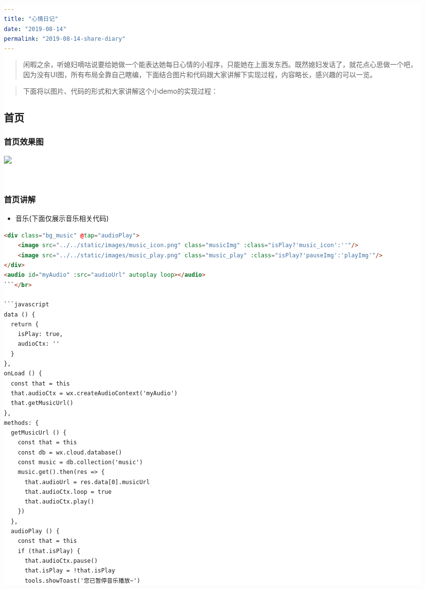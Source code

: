 ```yaml
---
title: "心情日记"
date: "2019-08-14"
permalink: "2019-08-14-share-diary"
---
```


> 闲暇之余，听媳妇嘀咕说要给她做一个能表达她每日心情的小程序，只能她在上面发东西。既然媳妇发话了，就花点心思做一个吧，因为没有UI图，所有布局全靠自己瞎编，下面结合图片和代码跟大家讲解下实现过程，内容略长，感兴趣的可以一览。

> 下面将以图片、代码的形式和大家讲解这个小demo的实现过程：

##  首页

### 首页效果图

![](https://puui.qpic.cn/vupload/0/20190813_1565663101023_pqmc8r3a7hp./0)

![点击并拖拽以移动](data:image/gif;base64,R0lGODlhAQABAPABAP///wAAACH5BAEKAAAALAAAAAABAAEAAAICRAEAOw==)

### 首页讲解

- 音乐(下面仅展示音乐相关代码)

```html
<div class="bg_music" @tap="audioPlay">
    <image src="../../static/images/music_icon.png" class="musicImg" :class="isPlay?'music_icon':''"/>
    <image src="../../static/images/music_play.png" class="music_play" :class="isPlay?'pauseImg':'playImg'"/>
</div>
<audio id="myAudio" :src="audioUrl" autoplay loop></audio>
```</br>

```javascript
data () {
  return {
    isPlay: true,
    audioCtx: ''
  }
},
onLoad () {
  const that = this
  that.audioCtx = wx.createAudioContext('myAudio')
  that.getMusicUrl()
},
methods: {
  getMusicUrl () {
    const that = this
    const db = wx.cloud.database()
    const music = db.collection('music')
    music.get().then(res => {
      that.audioUrl = res.data[0].musicUrl
      that.audioCtx.loop = true
      that.audioCtx.play()
    })
  },
  audioPlay () {
    const that = this
    if (that.isPlay) {
      that.audioCtx.pause()
      that.isPlay = !that.isPlay
      tools.showToast('您已暂停音乐播放~')
```